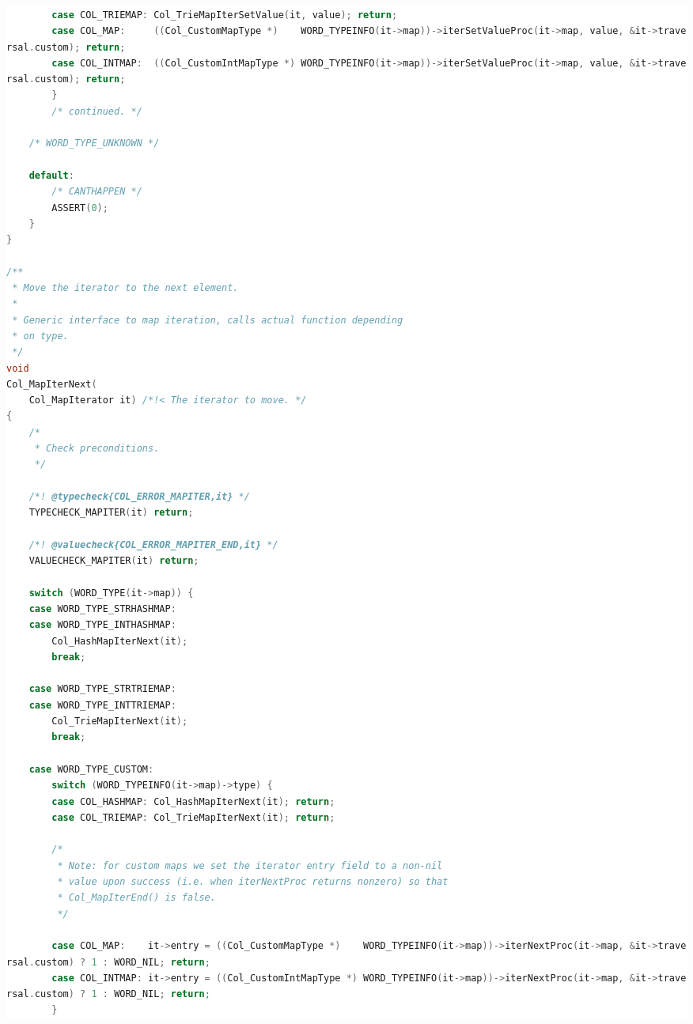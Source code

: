 ```cpp
        case COL_TRIEMAP: Col_TrieMapIterSetValue(it, value); return;
        case COL_MAP:     ((Col_CustomMapType *)    WORD_TYPEINFO(it->map))->iterSetValueProc(it->map, value, &it->traversal.custom); return;
        case COL_INTMAP:  ((Col_CustomIntMapType *) WORD_TYPEINFO(it->map))->iterSetValueProc(it->map, value, &it->traversal.custom); return;
        }
        /* continued. */

    /* WORD_TYPE_UNKNOWN */

    default:
        /* CANTHAPPEN */
        ASSERT(0);
    }
}

/**
 * Move the iterator to the next element.
 *
 * Generic interface to map iteration, calls actual function depending
 * on type.
 */
void
Col_MapIterNext(
    Col_MapIterator it) /*!< The iterator to move. */
{
    /*
     * Check preconditions.
     */

    /*! @typecheck{COL_ERROR_MAPITER,it} */
    TYPECHECK_MAPITER(it) return;

    /*! @valuecheck{COL_ERROR_MAPITER_END,it} */
    VALUECHECK_MAPITER(it) return;

    switch (WORD_TYPE(it->map)) {
    case WORD_TYPE_STRHASHMAP:
    case WORD_TYPE_INTHASHMAP:
        Col_HashMapIterNext(it);
        break;

    case WORD_TYPE_STRTRIEMAP:
    case WORD_TYPE_INTTRIEMAP:
        Col_TrieMapIterNext(it);
        break;

    case WORD_TYPE_CUSTOM:
        switch (WORD_TYPEINFO(it->map)->type) {
        case COL_HASHMAP: Col_HashMapIterNext(it); return;
        case COL_TRIEMAP: Col_TrieMapIterNext(it); return;

        /*
         * Note: for custom maps we set the iterator entry field to a non-nil
         * value upon success (i.e. when iterNextProc returns nonzero) so that
         * Col_MapIterEnd() is false.
         */

        case COL_MAP:    it->entry = ((Col_CustomMapType *)    WORD_TYPEINFO(it->map))->iterNextProc(it->map, &it->traversal.custom) ? 1 : WORD_NIL; return;
        case COL_INTMAP: it->entry = ((Col_CustomIntMapType *) WORD_TYPEINFO(it->map))->iterNextProc(it->map, &it->traversal.custom) ? 1 : WORD_NIL; return;
        }
```